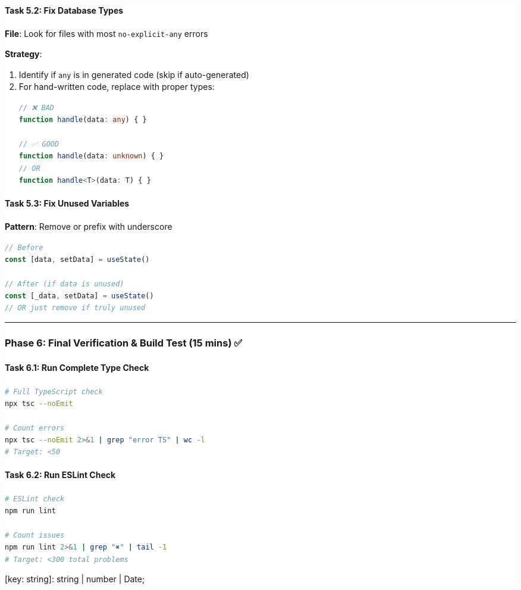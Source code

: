 #### Task 5.2: Fix Database Types

**File**: Look for files with most `no-explicit-any` errors

**Strategy**:
1. Identify if `any` is in generated code (skip if auto-generated)
2. For hand-written code, replace with proper types:
   ```typescript
   // ❌ BAD
   function handle(data: any) { }

   // ✅ GOOD
   function handle(data: unknown) { }
   // OR
   function handle<T>(data: T) { }
   ```

#### Task 5.3: Fix Unused Variables

**Pattern**: Remove or prefix with underscore
```typescript
// Before
const [data, setData] = useState()

// After (if data is unused)
const [_data, setData] = useState()
// OR just remove if truly unused
```

---

### Phase 6: Final Verification & Build Test (15 mins) ✅

#### Task 6.1: Run Complete Type Check

```bash
# Full TypeScript check
npx tsc --noEmit

# Count errors
npx tsc --noEmit 2>&1 | grep "error TS" | wc -l
# Target: <50
```

#### Task 6.2: Run ESLint Check

```bash
# ESLint check
npm run lint

# Count issues
npm run lint 2>&1 | grep "✖" | tail -1
# Target: <300 total problems
```


  [key: string]: string | number | Date;